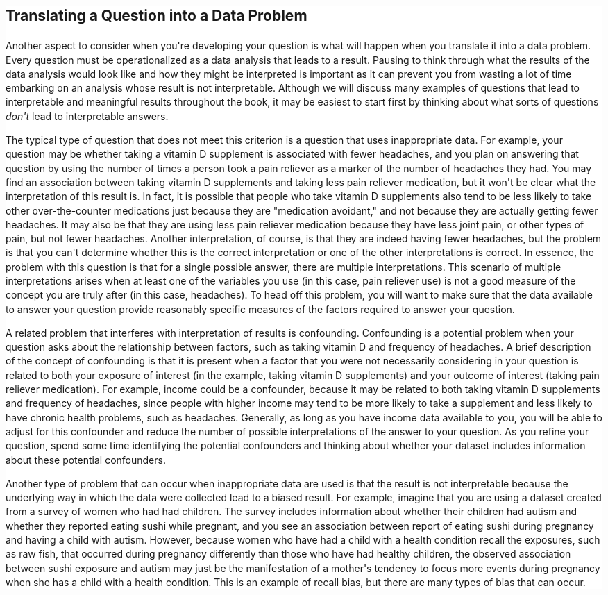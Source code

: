 
## Translating a Question into a Data Problem

Another aspect to consider when you're developing your question is what will happen when you translate it into a data problem.  Every question must be operationalized as a data analysis that leads to a result. Pausing to think through what the results of the data analysis would look like and how they might be interpreted is important as it can prevent you from wasting a lot of time embarking on an analysis whose result is not interpretable. Although we will discuss many examples of questions that lead to interpretable and meaningful results throughout the book, it may be easiest to start first by thinking about what sorts of questions *don't* lead to interpretable answers.  

The typical type of question that does not meet this criterion is a question that uses inappropriate data.  For example, your question may be whether taking a vitamin D supplement is associated with fewer headaches, and you plan on answering that question by using the number of times a person took a pain reliever as a marker of the number of headaches they had.  You may find an association between taking vitamin D supplements and taking less pain reliever medication, but it won't be clear what the interpretation of this result is.  In fact, it is possible that people who take vitamin D supplements also tend to be less likely to take other over-the-counter medications just because they are "medication avoidant," and not because they are actually getting fewer headaches.  It may also be that they are using less pain reliever medication because they have less joint pain, or other types of pain, but not fewer headaches. Another interpretation, of course, is that they are indeed having fewer headaches, but the problem is that you can't determine whether this is the correct interpretation or one of the other interpretations is correct.  In essence, the problem with this question is that for a single possible answer, there are multiple interpretations.  This scenario of multiple interpretations arises when at least one of the variables you use (in this case, pain reliever use) is not a good measure of the concept you are truly after (in this case, headaches).  To head off this problem, you will want to make sure that the data available to answer your question provide reasonably specific measures of the factors required to answer your question.

A related problem that interferes with interpretation of results is confounding.  Confounding is a potential problem when your question asks about the relationship between factors, such as taking vitamin D and frequency of headaches.  A brief description of the concept of confounding is that it is present when a factor that you were not necessarily considering in your question is related to both your exposure of interest (in the example, taking vitamin D supplements) and your outcome of interest (taking pain reliever medication).  For example, income could be a confounder, because it may be related to both taking vitamin D supplements and frequency of headaches, since people with higher income may tend to be more likely to take a supplement and less likely to have chronic health problems, such as headaches.  Generally, as long as you have income data available to you, you will be able to adjust for this confounder and reduce the number of possible interpretations of the answer to your question.  As you refine your question, spend some time identifying the potential confounders and thinking about whether your dataset includes information about these potential confounders.

Another type of problem that can occur when inappropriate data are used is that the result is not interpretable because the underlying way in which the data were collected lead to a biased result.  For example, imagine that you are using a dataset created from a survey of women who had had children.  The survey includes information about whether their children had autism and whether they reported eating sushi while pregnant, and you see an association between report of eating sushi during pregnancy and having a child with autism.  However, because women who have had a child with a health condition recall the exposures, such as raw fish, that occurred during pregnancy differently than those who have had healthy children, the observed association between sushi exposure and autism may just be the manifestation of a mother's tendency to focus more events during pregnancy when she has a child with a health condition.  This is an example of recall bias, but there are many types of bias that can occur.  
